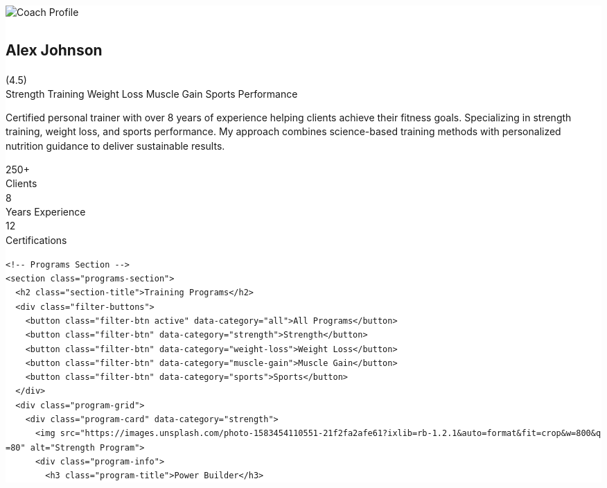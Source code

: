   <main>
    <!-- Coach Profile Section -->
    <section class="coach-profile">
      <div class="profile-image">
        <img src="https://images.unsplash.com/photo-1571019613454-1cb2f99b2d8b?ixlib=rb-1.2.1&auto=format&fit=crop&w=800&q=80" alt="Coach Profile">
      </div>
      <div class="profile-info">
        <div class="profile-header">
          <h1 class="profile-name">Alex Johnson</h1>
          <div class="profile-rating">
            <i class="fas fa-star"></i>
            <i class="fas fa-star"></i>
            <i class="fas fa-star"></i>
            <i class="fas fa-star"></i>
            <i class="fas fa-star-half-alt"></i>
            <span>(4.5)</span>
          </div>
        </div>
        <div class="profile-tags">
          <span class="profile-tag">Strength Training</span>
          <span class="profile-tag">Weight Loss</span>
          <span class="profile-tag">Muscle Gain</span>
          <span class="profile-tag">Sports Performance</span>
        </div>
        <p class="profile-bio">
          Certified personal trainer with over 8 years of experience helping clients achieve their fitness goals. 
          Specializing in strength training, weight loss, and sports performance. My approach combines science-based 
          training methods with personalized nutrition guidance to deliver sustainable results.
        </p>
        <div class="profile-stats">
          <div class="stat-item">
            <div class="stat-value">250+</div>
            <div class="stat-label">Clients</div>
          </div>
          <div class="stat-item">
            <div class="stat-value">8</div>
            <div class="stat-label">Years Experience</div>
          </div>
          <div class="stat-item">
            <div class="stat-value">12</div>
            <div class="stat-label">Certifications</div>
          </div>
        </div>
      </div>
    </section>

    <!-- Programs Section -->
    <section class="programs-section">
      <h2 class="section-title">Training Programs</h2>
      <div class="filter-buttons">
        <button class="filter-btn active" data-category="all">All Programs</button>
        <button class="filter-btn" data-category="strength">Strength</button>
        <button class="filter-btn" data-category="weight-loss">Weight Loss</button>
        <button class="filter-btn" data-category="muscle-gain">Muscle Gain</button>
        <button class="filter-btn" data-category="sports">Sports</button>
      </div>
      <div class="program-grid">
        <div class="program-card" data-category="strength">
          <img src="https://images.unsplash.com/photo-1583454110551-21f2fa2afe61?ixlib=rb-1.2.1&auto=format&fit=crop&w=800&q=80" alt="Strength Program">
          <div class="program-info">
            <h3 class="program-title">Power Builder</h3>